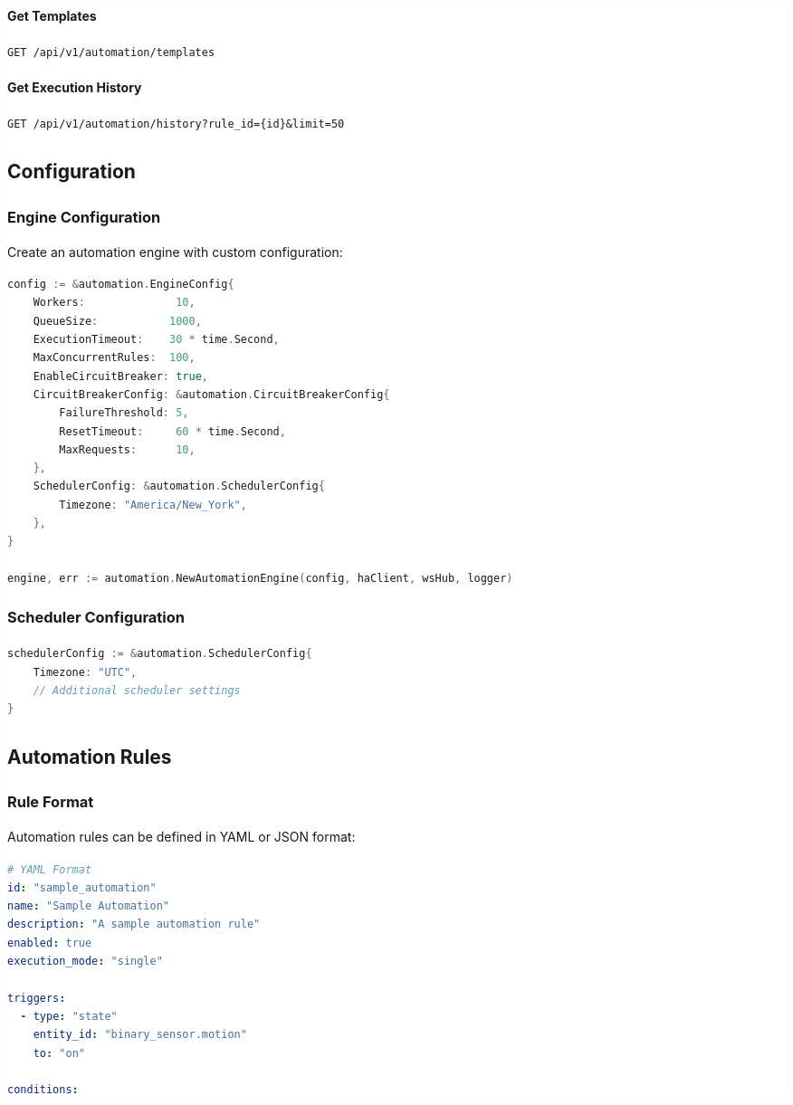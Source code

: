 #### Get Templates
```http
GET /api/v1/automation/templates
```

#### Get Execution History
```http
GET /api/v1/automation/history?rule_id={id}&limit=50
```

## Configuration

### Engine Configuration

Create an automation engine with custom configuration:

```go
config := &automation.EngineConfig{
    Workers:              10,
    QueueSize:           1000,
    ExecutionTimeout:    30 * time.Second,
    MaxConcurrentRules:  100,
    EnableCircuitBreaker: true,
    CircuitBreakerConfig: &automation.CircuitBreakerConfig{
        FailureThreshold: 5,
        ResetTimeout:     60 * time.Second,
        MaxRequests:      10,
    },
    SchedulerConfig: &automation.SchedulerConfig{
        Timezone: "America/New_York",
    },
}

engine, err := automation.NewAutomationEngine(config, haClient, wsHub, logger)
```

### Scheduler Configuration

```go
schedulerConfig := &automation.SchedulerConfig{
    Timezone: "UTC",
    // Additional scheduler settings
}
```

## Automation Rules

### Rule Format

Automation rules can be defined in YAML or JSON format:

```yaml
# YAML Format
id: "sample_automation"
name: "Sample Automation"
description: "A sample automation rule"
enabled: true
execution_mode: "single"

triggers:
  - type: "state"
    entity_id: "binary_sensor.motion"
    to: "on"

conditions:
```